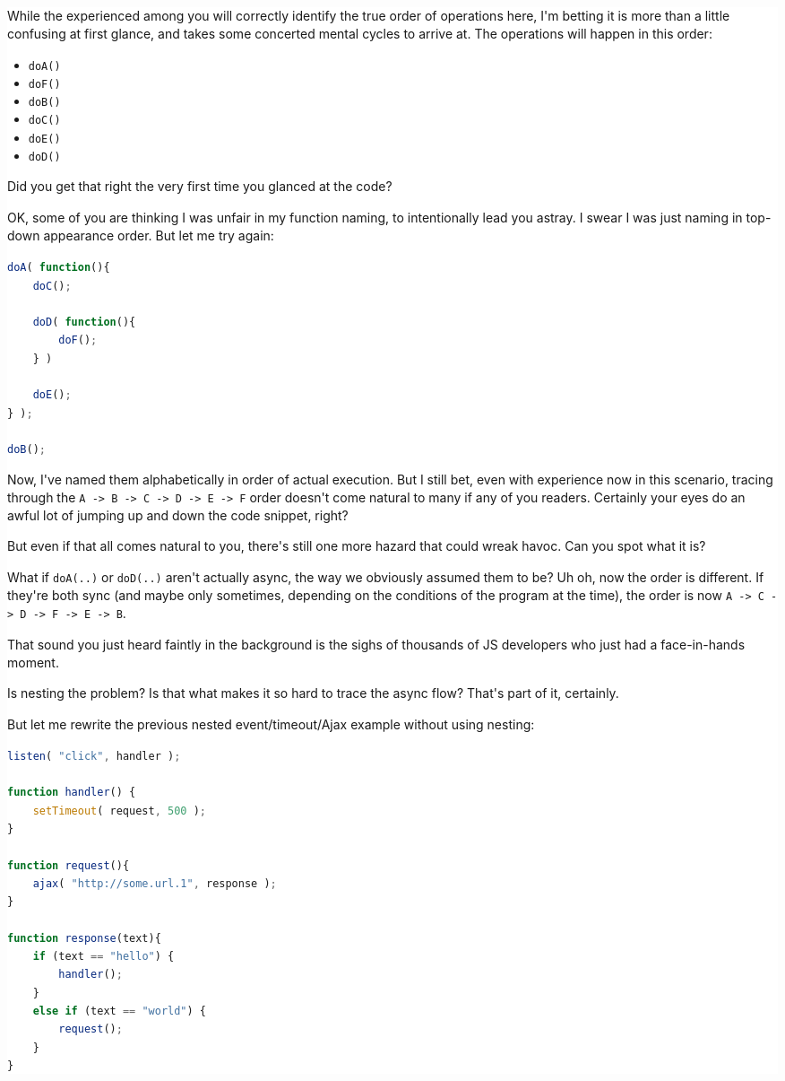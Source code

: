 While the experienced among you will correctly identify the true order of operations here, I'm betting it is more than a little confusing at first glance, and takes some concerted mental cycles to arrive at. The operations will happen in this order:

* `doA()`
* `doF()`
* `doB()`
* `doC()`
* `doE()`
* `doD()`

Did you get that right the very first time you glanced at the code?

OK, some of you are thinking I was unfair in my function naming, to intentionally lead you astray. I swear I was just naming in top-down appearance order. But let me try again:

```js
doA( function(){
	doC();

	doD( function(){
		doF();
	} )

	doE();
} );

doB();
```

Now, I've named them alphabetically in order of actual execution. But I still bet, even with experience now in this scenario, tracing through the `A -> B -> C -> D -> E -> F` order doesn't come natural to many if any of you readers. Certainly your eyes do an awful lot of jumping up and down the code snippet, right?

But even if that all comes natural to you, there's still one more hazard that could wreak havoc. Can you spot what it is?

What if `doA(..)` or `doD(..)` aren't actually async, the way we obviously assumed them to be? Uh oh, now the order is different. If they're both sync (and maybe only sometimes, depending on the conditions of the program at the time), the order is now `A -> C -> D -> F -> E -> B`.

That sound you just heard faintly in the background is the sighs of thousands of JS developers who just had a face-in-hands moment.

Is nesting the problem? Is that what makes it so hard to trace the async flow? That's part of it, certainly.

But let me rewrite the previous nested event/timeout/Ajax example without using nesting:

```js
listen( "click", handler );

function handler() {
	setTimeout( request, 500 );
}

function request(){
	ajax( "http://some.url.1", response );
}

function response(text){
	if (text == "hello") {
		handler();
	}
	else if (text == "world") {
		request();
	}
}
```